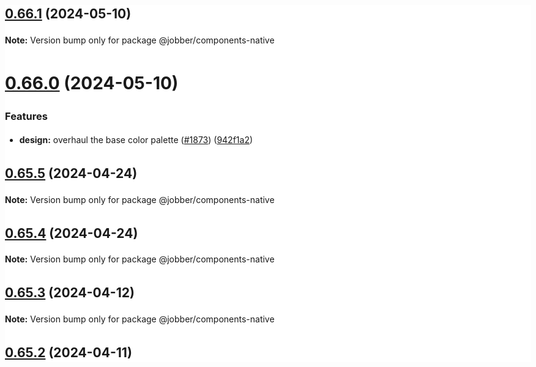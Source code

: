 



## [0.66.1](https://github.com/GetJobber/atlantis/compare/@jobber/components-native@0.66.0...@jobber/components-native@0.66.1) (2024-05-10)

**Note:** Version bump only for package @jobber/components-native





# [0.66.0](https://github.com/GetJobber/atlantis/compare/@jobber/components-native@0.65.5...@jobber/components-native@0.66.0) (2024-05-10)


### Features

* **design:** overhaul the base color palette ([#1873](https://github.com/GetJobber/atlantis/issues/1873)) ([942f1a2](https://github.com/GetJobber/atlantis/commit/942f1a2ea7920358576b6bf7f5f2bad04273fa0c))





## [0.65.5](https://github.com/GetJobber/atlantis/compare/@jobber/components-native@0.65.4...@jobber/components-native@0.65.5) (2024-04-24)

**Note:** Version bump only for package @jobber/components-native





## [0.65.4](https://github.com/GetJobber/atlantis/compare/@jobber/components-native@0.65.3...@jobber/components-native@0.65.4) (2024-04-24)

**Note:** Version bump only for package @jobber/components-native





## [0.65.3](https://github.com/GetJobber/atlantis/compare/@jobber/components-native@0.65.2...@jobber/components-native@0.65.3) (2024-04-12)

**Note:** Version bump only for package @jobber/components-native





## [0.65.2](https://github.com/GetJobber/atlantis/compare/@jobber/components-native@0.65.1...@jobber/components-native@0.65.2) (2024-04-11)
